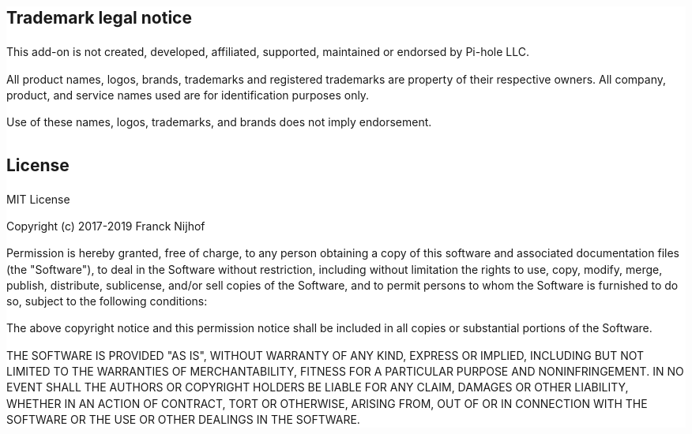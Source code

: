 ## Trademark legal notice

This add-on is not created, developed, affiliated, supported, maintained
or endorsed by Pi-hole LLC.

All product names, logos, brands, trademarks and registered trademarks are
property of their respective owners. All company, product, and service names
used are for identification purposes only.

Use of these names, logos, trademarks, and brands does not imply endorsement.

## License

MIT License

Copyright (c) 2017-2019 Franck Nijhof

Permission is hereby granted, free of charge, to any person obtaining a copy
of this software and associated documentation files (the "Software"), to deal
in the Software without restriction, including without limitation the rights
to use, copy, modify, merge, publish, distribute, sublicense, and/or sell
copies of the Software, and to permit persons to whom the Software is
furnished to do so, subject to the following conditions:

The above copyright notice and this permission notice shall be included in all
copies or substantial portions of the Software.

THE SOFTWARE IS PROVIDED "AS IS", WITHOUT WARRANTY OF ANY KIND, EXPRESS OR
IMPLIED, INCLUDING BUT NOT LIMITED TO THE WARRANTIES OF MERCHANTABILITY,
FITNESS FOR A PARTICULAR PURPOSE AND NONINFRINGEMENT. IN NO EVENT SHALL THE
AUTHORS OR COPYRIGHT HOLDERS BE LIABLE FOR ANY CLAIM, DAMAGES OR OTHER
LIABILITY, WHETHER IN AN ACTION OF CONTRACT, TORT OR OTHERWISE, ARISING FROM,
OUT OF OR IN CONNECTION WITH THE SOFTWARE OR THE USE OR OTHER DEALINGS IN THE
SOFTWARE.

[aarch64-arch-shield]: https://img.shields.io/badge/architecture-aarch64-blue.svg
[aarch64-dockerhub]: https://hub.docker.com/r/hassioaddons/pi-hole-aarch64
[aarch64-layers-shield]: https://images.microbadger.com/badges/image/hassioaddons/pi-hole-aarch64.svg
[aarch64-microbadger]: https://microbadger.com/images/hassioaddons/pi-hole-aarch64
[aarch64-pulls-shield]: https://img.shields.io/docker/pulls/hassioaddons/pi-hole-aarch64.svg
[aarch64-version-shield]: https://images.microbadger.com/badges/version/hassioaddons/pi-hole-aarch64.svg
[amd64-arch-shield]: https://img.shields.io/badge/architecture-amd64-blue.svg
[amd64-dockerhub]: https://hub.docker.com/r/hassioaddons/pi-hole-amd64
[amd64-layers-shield]: https://images.microbadger.com/badges/image/hassioaddons/pi-hole-amd64.svg
[amd64-microbadger]: https://microbadger.com/images/hassioaddons/pi-hole-amd64
[amd64-pulls-shield]: https://img.shields.io/docker/pulls/hassioaddons/pi-hole-amd64.svg
[amd64-version-shield]: https://images.microbadger.com/badges/version/hassioaddons/pi-hole-amd64.svg
[armhf-arch-shield]: https://img.shields.io/badge/architecture-armhf-blue.svg
[armhf-dockerhub]: https://hub.docker.com/r/hassioaddons/pi-hole-armhf
[armhf-layers-shield]: https://images.microbadger.com/badges/image/hassioaddons/pi-hole-armhf.svg
[armhf-microbadger]: https://microbadger.com/images/hassioaddons/pi-hole-armhf
[armhf-pulls-shield]: https://img.shields.io/docker/pulls/hassioaddons/pi-hole-armhf.svg
[armhf-version-shield]: https://images.microbadger.com/badges/version/hassioaddons/pi-hole-armhf.svg
[buymeacoffee-shield]: https://www.buymeacoffee.com/assets/img/guidelines/download-assets-sm-2.svg
[buymeacoffee]: https://www.buymeacoffee.com/frenck
[commits-shield]: https://img.shields.io/github/commit-activity/y/hassio-addons/addon-pi-hole.svg
[commits]: https://github.com/hassio-addons/addon-pi-hole/commits/master
[contributors]: https://github.com/hassio-addons/addon-pi-hole/graphs/contributors
[discord-ha]: https://discord.gg/c5DvZ4e
[discord-shield]: https://img.shields.io/discord/478094546522079232.svg
[discord]: https://discord.me/hassioaddons
[forum-shield]: https://img.shields.io/badge/community-forum-brightgreen.svg
[forum]: https://community.home-assistant.io/t/community-hass-io-add-on-pi-hole/33817?u=frenck
[frenck]: https://github.com/frenck
[hass-io-docs-nework]: https://github.com/home-assistant/hassos/blob/dev/Documentation/network.md
[gitlabci-shield]: https://gitlab.com/hassio-addons/addon-pi-hole/badges/master/pipeline.svg
[gitlabci]: https://gitlab.com/hassio-addons/addon-pi-hole/pipelines
[i386-arch-shield]: https://img.shields.io/badge/architecture-i386-blue.svg
[i386-dockerhub]: https://hub.docker.com/r/hassioaddons/pi-hole-i386
[i386-layers-shield]: https://images.microbadger.com/badges/image/hassioaddons/pi-hole-i386.svg
[i386-microbadger]: https://microbadger.com/images/hassioaddons/pi-hole-i386
[i386-pulls-shield]: https://img.shields.io/docker/pulls/hassioaddons/pi-hole-i386.svg
[i386-version-shield]: https://images.microbadger.com/badges/version/hassioaddons/pi-hole-i386.svg
[issue]: https://github.com/hassio-addons/addon-pi-hole/issues
[keepchangelog]: http://keepachangelog.com/en/1.0.0/
[license-shield]: https://img.shields.io/github/license/hassio-addons/addon-pi-hole.svg
[maintenance-shield]: https://img.shields.io/maintenance/yes/2019.svg
[patreon-shield]: https://www.frenck.nl/images/patreon.png
[patreon]: https://www.patreon.com/frenck
[pi-hole-sensor]: https://home-assistant.io/components/sensor.pi_hole/
[pi-hole]: https://pi-hole.net/
[project-stage-shield]: https://img.shields.io/badge/project%20stage-production%20ready-brightgreen.svg
[reddit]: https://reddit.com/r/homeassistant
[releases-shield]: https://img.shields.io/github/release/hassio-addons/addon-pi-hole.svg
[releases]: https://github.com/hassio-addons/addon-pi-hole/releases
[repository]: https://github.com/hassio-addons/repository
[semver]: http://semver.org/spec/v2.0.0.html
